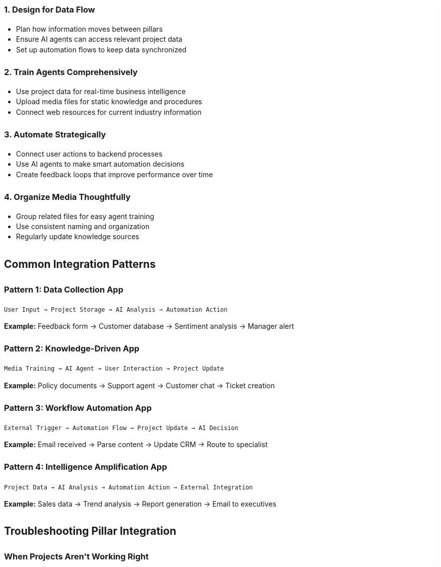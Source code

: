 ### 1. Design for Data Flow
- Plan how information moves between pillars
- Ensure AI agents can access relevant project data
- Set up automation flows to keep data synchronized

### 2. Train Agents Comprehensively
- Use project data for real-time business intelligence
- Upload media files for static knowledge and procedures
- Connect web resources for current industry information

### 3. Automate Strategically
- Connect user actions to backend processes
- Use AI agents to make smart automation decisions
- Create feedback loops that improve performance over time

### 4. Organize Media Thoughtfully
- Group related files for easy agent training
- Use consistent naming and organization
- Regularly update knowledge sources

## Common Integration Patterns

### Pattern 1: Data Collection App
```
User Input → Project Storage → AI Analysis → Automation Action
```
**Example:** Feedback form → Customer database → Sentiment analysis → Manager alert

### Pattern 2: Knowledge-Driven App
```
Media Training → AI Agent → User Interaction → Project Update
```
**Example:** Policy documents → Support agent → Customer chat → Ticket creation

### Pattern 3: Workflow Automation App
```
External Trigger → Automation Flow → Project Update → AI Decision
```
**Example:** Email received → Parse content → Update CRM → Route to specialist

### Pattern 4: Intelligence Amplification App
```
Project Data → AI Analysis → Automation Action → External Integration
```
**Example:** Sales data → Trend analysis → Report generation → Email to executives

## Troubleshooting Pillar Integration

### When Projects Aren't Working Right
